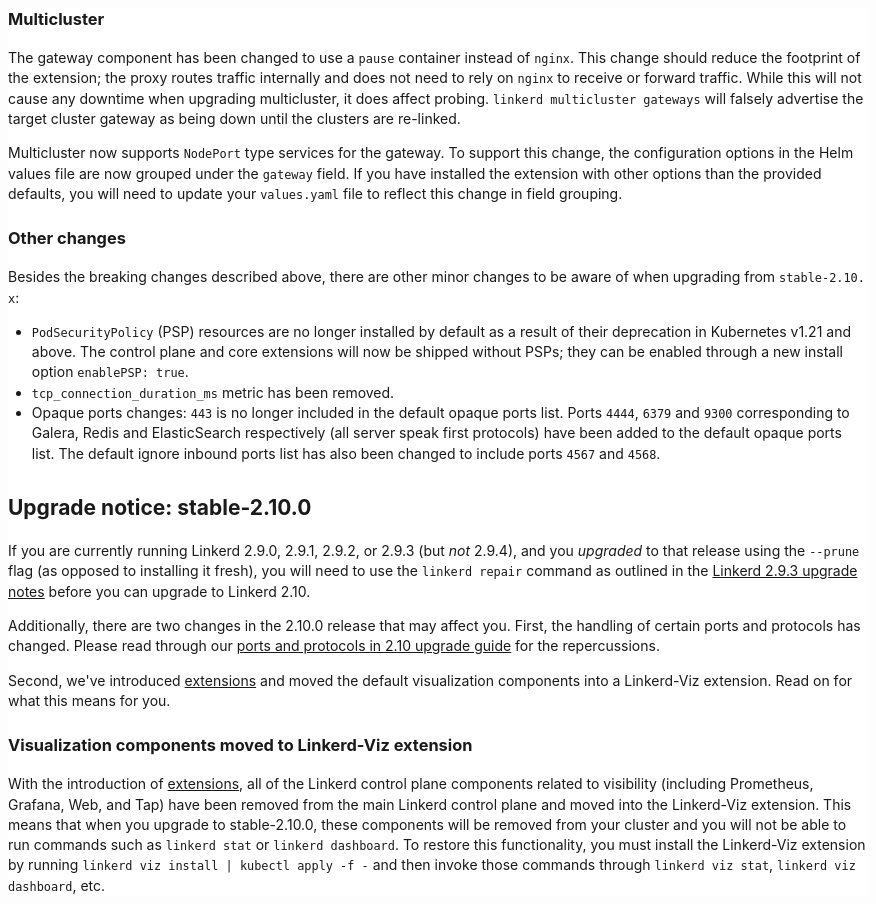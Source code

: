 ### Multicluster

The gateway component has been changed to use a `pause` container instead of
`nginx`. This change should reduce the footprint of the extension; the proxy
routes traffic internally and does not need to rely on `nginx` to receive or
forward traffic. While this will not cause any downtime when upgrading
multicluster, it does affect probing. `linkerd multicluster gateways` will
falsely advertise the target cluster gateway as being down until the clusters
are re-linked.

Multicluster now supports `NodePort` type services for the gateway. To support
this change, the configuration options in the Helm values file are now grouped
under the `gateway` field. If you have installed the extension with other
options than the provided defaults, you will need to update your `values.yaml`
file to reflect this change in field grouping.

### Other changes

Besides the breaking changes described above, there are other minor changes to
be aware of when upgrading from `stable-2.10.x`:

- `PodSecurityPolicy` (PSP) resources are no longer installed by default as a
 result of their deprecation in Kubernetes v1.21 and above. The control plane
 and core extensions will now be shipped without PSPs; they can be enabled
 through a new install option `enablePSP: true`.
- `tcp_connection_duration_ms` metric has been removed.
- Opaque ports changes: `443` is no longer included in the default opaque ports
 list. Ports `4444`, `6379` and `9300` corresponding to Galera, Redis and
 ElasticSearch respectively (all server speak first protocols) have been added
 to the default opaque ports list. The default ignore inbound ports list has
 also been changed to include ports `4567` and `4568`.

## Upgrade notice: stable-2.10.0

If you are currently running Linkerd 2.9.0, 2.9.1, 2.9.2, or 2.9.3 (but *not*
2.9.4), and you *upgraded* to that release using the `--prune` flag (as opposed
to installing it fresh), you will need to use the `linkerd repair` command as
outlined in the [Linkerd 2.9.3 upgrade notes](#upgrade-notice-stable-2-9-3)
before you can upgrade to Linkerd 2.10.

Additionally, there are two changes in the 2.10.0 release that may affect you.
First, the handling of certain ports and protocols has changed. Please read
through our [ports and protocols in 2.10 upgrade
guide](../upgrading-2.10-ports-and-protocols/) for the repercussions.

Second, we've introduced [extensions](../extensions/) and moved the
default visualization components into a Linkerd-Viz extension. Read on for what
this means for you.

### Visualization components moved to Linkerd-Viz extension

With the introduction of [extensions](../extensions/), all of the
Linkerd control plane components related to visibility (including Prometheus,
Grafana, Web, and Tap) have been removed from the main Linkerd control plane
and moved into the Linkerd-Viz extension. This means that when you upgrade to
stable-2.10.0, these components will be removed from your cluster and you will
not be able to run commands such as `linkerd stat` or
`linkerd dashboard`. To restore this functionality, you must install the
Linkerd-Viz extension by running `linkerd viz install | kubectl apply -f -`
and then invoke those commands through `linkerd viz stat`,
`linkerd viz dashboard`, etc.
